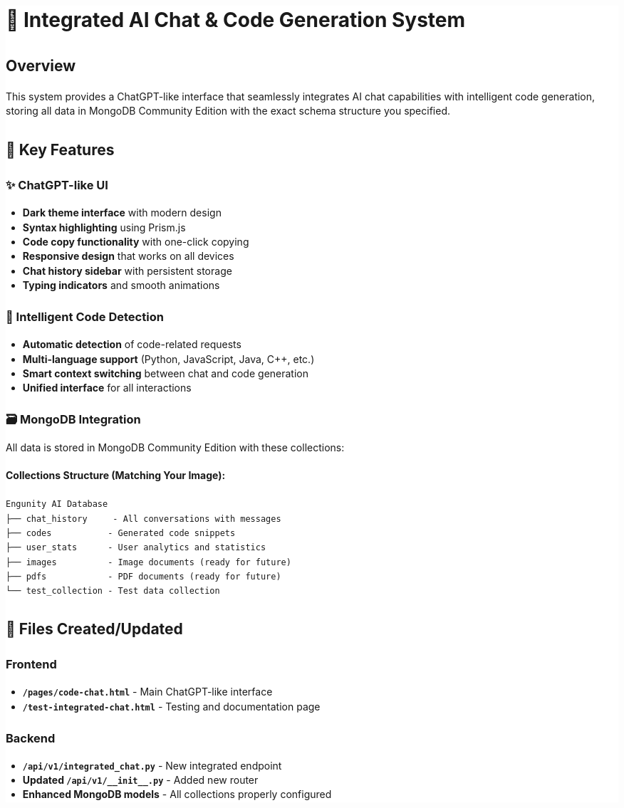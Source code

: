 # 🚀 Integrated AI Chat & Code Generation System

## Overview
This system provides a ChatGPT-like interface that seamlessly integrates AI chat capabilities with intelligent code generation, storing all data in MongoDB Community Edition with the exact schema structure you specified.

## 🎯 Key Features

### ✨ ChatGPT-like UI
- **Dark theme interface** with modern design
- **Syntax highlighting** using Prism.js
- **Code copy functionality** with one-click copying
- **Responsive design** that works on all devices
- **Chat history sidebar** with persistent storage
- **Typing indicators** and smooth animations

### 🤖 Intelligent Code Detection
- **Automatic detection** of code-related requests
- **Multi-language support** (Python, JavaScript, Java, C++, etc.)
- **Smart context switching** between chat and code generation
- **Unified interface** for all interactions

### 🗃️ MongoDB Integration
All data is stored in MongoDB Community Edition with these collections:

#### Collections Structure (Matching Your Image):
```
Engunity AI Database
├── chat_history     - All conversations with messages
├── codes           - Generated code snippets
├── user_stats      - User analytics and statistics  
├── images          - Image documents (ready for future)
├── pdfs            - PDF documents (ready for future)
└── test_collection - Test data collection
```

## 📁 Files Created/Updated

### Frontend
- **`/pages/code-chat.html`** - Main ChatGPT-like interface
- **`/test-integrated-chat.html`** - Testing and documentation page

### Backend
- **`/api/v1/integrated_chat.py`** - New integrated endpoint
- **Updated `/api/v1/__init__.py`** - Added new router
- **Enhanced MongoDB models** - All collections properly configured
